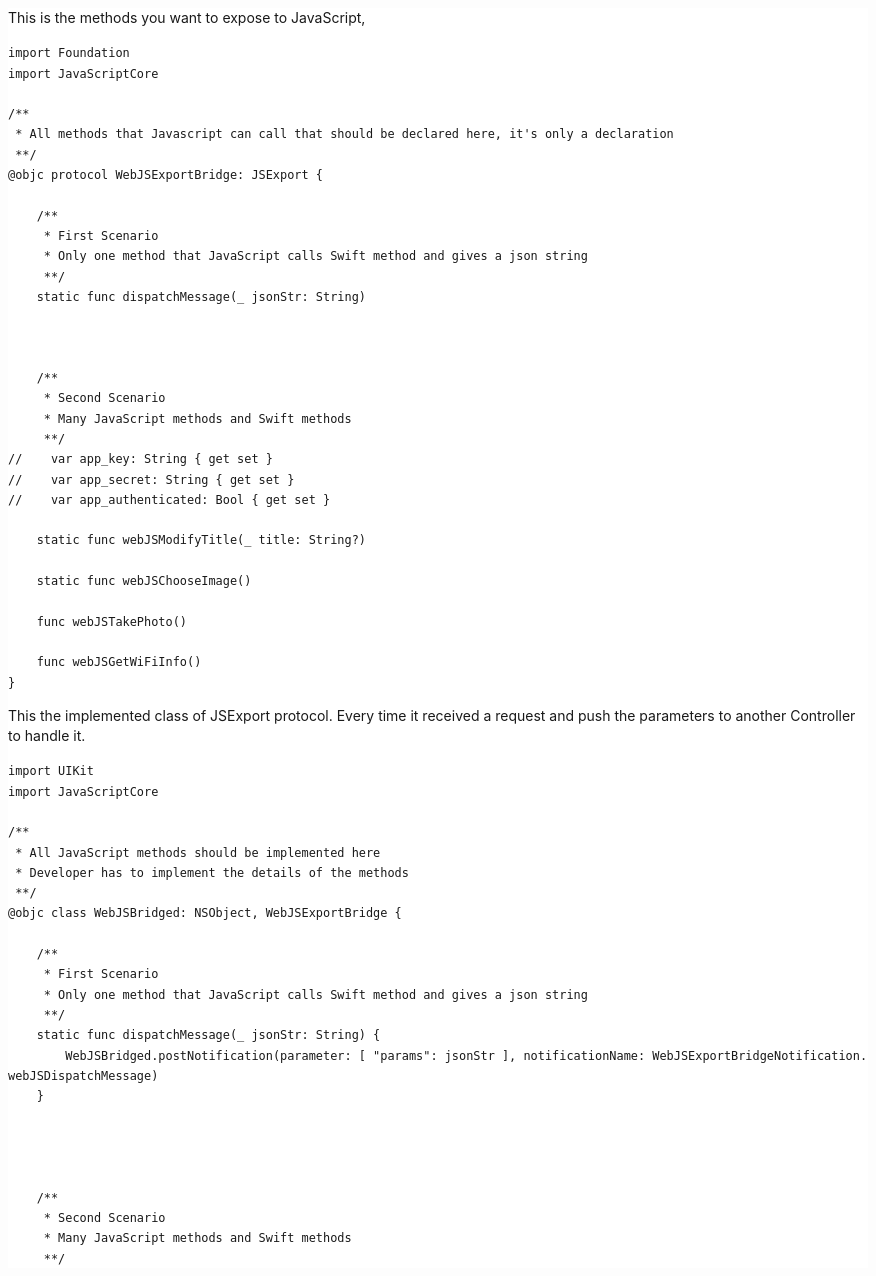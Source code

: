 
This is the methods you want to expose to JavaScript,
```
import Foundation
import JavaScriptCore

/**
 * All methods that Javascript can call that should be declared here, it's only a declaration
 **/
@objc protocol WebJSExportBridge: JSExport {
    
    /**
     * First Scenario
     * Only one method that JavaScript calls Swift method and gives a json string
     **/
    static func dispatchMessage(_ jsonStr: String)
    
    
    
    /**
     * Second Scenario
     * Many JavaScript methods and Swift methods
     **/
//    var app_key: String { get set }
//    var app_secret: String { get set }
//    var app_authenticated: Bool { get set }
    
    static func webJSModifyTitle(_ title: String?)
    
    static func webJSChooseImage()

    func webJSTakePhoto()

    func webJSGetWiFiInfo()
}
```

This the implemented class of JSExport protocol. Every time it received a request and push the parameters to another Controller to handle it.
```
import UIKit
import JavaScriptCore

/**
 * All JavaScript methods should be implemented here
 * Developer has to implement the details of the methods
 **/
@objc class WebJSBridged: NSObject, WebJSExportBridge {

    /**
     * First Scenario
     * Only one method that JavaScript calls Swift method and gives a json string
     **/
    static func dispatchMessage(_ jsonStr: String) {
        WebJSBridged.postNotification(parameter: [ "params": jsonStr ], notificationName: WebJSExportBridgeNotification.webJSDispatchMessage)
    }
    
    
    
    
    /**
     * Second Scenario
     * Many JavaScript methods and Swift methods
     **/
```
